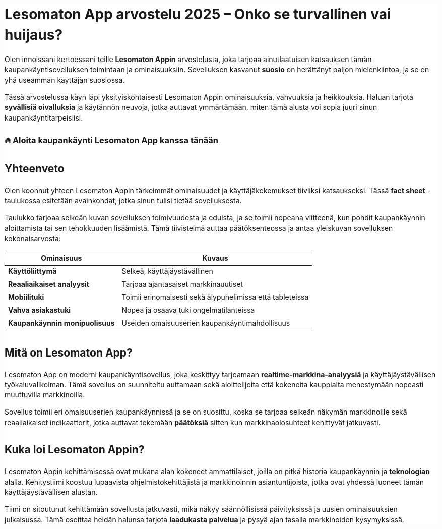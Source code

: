 # Lesomaton App arvostelu 2025 – Onko se turvallinen vai huijaus?
   
Olen innoissani kertoessani teille **[Lesomaton App](https://tinyurl.com/58cy7hjb)in** arvostelusta, joka tarjoaa ainutlaatuisen katsauksen tämän kaupankäyntisovelluksen toimintaan ja ominaisuuksiin. Sovelluksen kasvanut **suosio** on herättänyt paljon mielenkiintoa, ja se on yhä useamman käyttäjän suosiossa.  

Tässä arvostelussa käyn läpi yksityiskohtaisesti Lesomaton Appin ominaisuuksia, vahvuuksia ja heikkouksia. Haluan tarjota **syvällisiä oivalluksia** ja käytännön neuvoja, jotka auttavat ymmärtämään, miten tämä alusta voi sopia juuri sinun kaupankäyntitarpeisiisi.

### [🔥 Aloita kaupankäynti Lesomaton App kanssa tänään](https://tinyurl.com/58cy7hjb)
## Yhteenveto  
Olen koonnut yhteen Lesomaton Appin tärkeimmät ominaisuudet ja käyttäjäkokemukset tiiviiksi katsaukseksi. Tässä **fact sheet** -taulukossa esitetään avainkohdat, jotka sinun tulisi tietää sovelluksesta.  

Taulukko tarjoaa selkeän kuvan sovelluksen toimivuudesta ja eduista, ja se toimii nopeana viitteenä, kun pohdit kaupankäynnin aloittamista tai sen tehokkuuden lisäämistä. Tämä tiivistelmä auttaa päätöksenteossa ja antaa yleiskuvan sovelluksen kokonaisarvosta:

| Ominaisuus                        | Kuvaus                                            |
|-----------------------------------|---------------------------------------------------|
| **Käyttöliittymä**                | Selkeä, käyttäjäystävällinen                     |
| **Reaaliaikaiset analyysit**       | Tarjoaa ajantasaiset markkinauutiset              |
| **Mobiilituki**                   | Toimii erinomaisesti sekä älypuhelimissa että tableteissa |
| **Vahva asiakastuki**            | Nopea ja osaava tuki ongelmatilanteissa          |
| **Kaupankäynnin monipuolisuus**   | Useiden omaisuuserien kaupankäyntimahdollisuus    |

## Mitä on Lesomaton App?  
Lesomaton App on moderni kaupankäyntisovellus, joka keskittyy tarjoamaan **realtime-markkina-analyysiä** ja käyttäjäystävällisen työkaluvalikoiman. Tämä sovellus on suunniteltu auttamaan sekä aloittelijoita että kokeneita kauppiaita menestymään nopeasti muuttuvilla markkinoilla.  

Sovellus toimii eri omaisuuserien kaupankäynnissä ja se on suosittu, koska se tarjoaa selkeän näkymän markkinoille sekä reaaliaikaiset indikaattorit, jotka auttavat tekemään **päätöksiä** sitten kun markkinaolosuhteet kehittyvät jatkuvasti.

## Kuka loi Lesomaton Appin?  
Lesomaton Appin kehittämisessä ovat mukana alan kokeneet ammattilaiset, joilla on pitkä historia kaupankäynnin ja **teknologian** alalla. Kehitystiimi koostuu lupaavista ohjelmistokehittäjistä ja markkinoinnin asiantuntijoista, jotka ovat yhdessä luoneet tämän käyttäjäystävällisen alustan.  

Tiimi on sitoutunut kehittämään sovellusta jatkuvasti, mikä näkyy säännöllisissä päivityksissä ja uusien ominaisuuksien julkaisussa. Tämä osoittaa heidän halunsa tarjota **laadukasta palvelua** ja pysyä ajan tasalla markkinoiden kysymyksissä.
